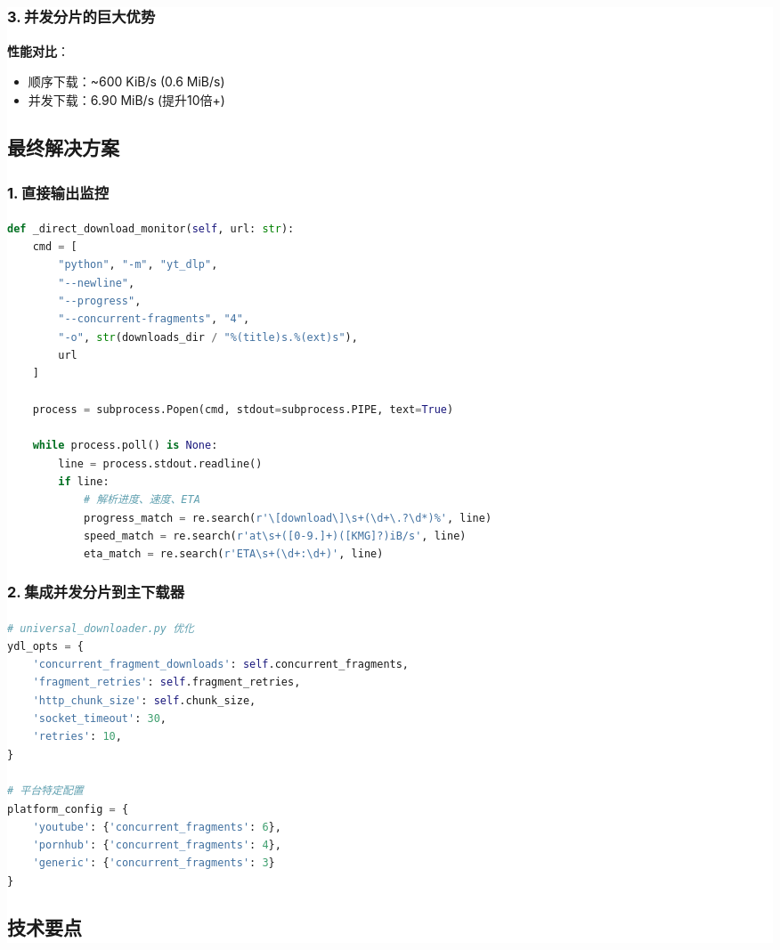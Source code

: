 ### 3. 并发分片的巨大优势
**性能对比**：
- 顺序下载：~600 KiB/s (0.6 MiB/s)
- 并发下载：6.90 MiB/s (提升10倍+)

## 最终解决方案

### 1. 直接输出监控
```python
def _direct_download_monitor(self, url: str):
    cmd = [
        "python", "-m", "yt_dlp",
        "--newline",
        "--progress", 
        "--concurrent-fragments", "4",
        "-o", str(downloads_dir / "%(title)s.%(ext)s"),
        url
    ]
    
    process = subprocess.Popen(cmd, stdout=subprocess.PIPE, text=True)
    
    while process.poll() is None:
        line = process.stdout.readline()
        if line:
            # 解析进度、速度、ETA
            progress_match = re.search(r'\[download\]\s+(\d+\.?\d*)%', line)
            speed_match = re.search(r'at\s+([0-9.]+)([KMG]?)iB/s', line)
            eta_match = re.search(r'ETA\s+(\d+:\d+)', line)
```

### 2. 集成并发分片到主下载器
```python
# universal_downloader.py 优化
ydl_opts = {
    'concurrent_fragment_downloads': self.concurrent_fragments,
    'fragment_retries': self.fragment_retries,
    'http_chunk_size': self.chunk_size,
    'socket_timeout': 30,
    'retries': 10,
}

# 平台特定配置
platform_config = {
    'youtube': {'concurrent_fragments': 6},
    'pornhub': {'concurrent_fragments': 4}, 
    'generic': {'concurrent_fragments': 3}
}
```

## 技术要点
